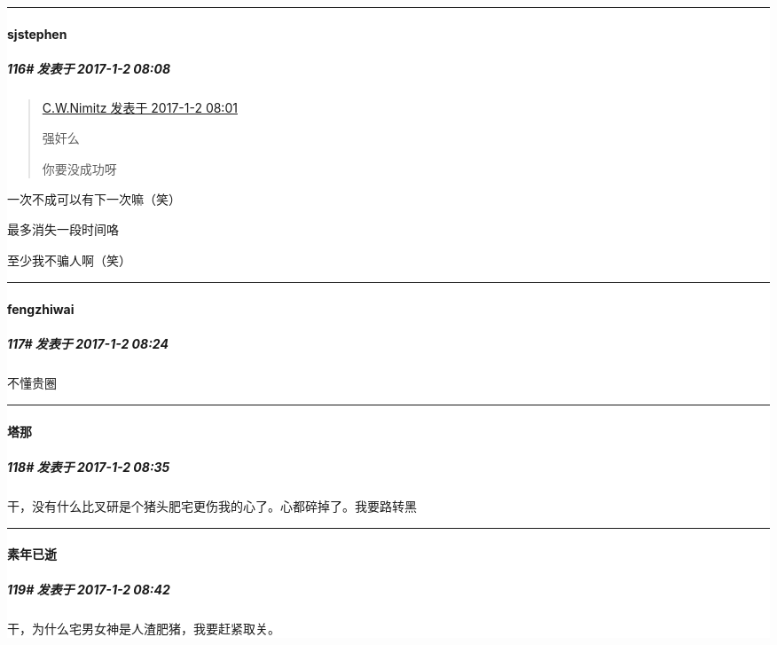 
*****

####  sjstephen  
##### 116#       发表于 2017-1-2 08:08



<blockquote><a href="httphttps://bbs.saraba1st.com/2b/forum.php?mod=redirect&amp;goto=findpost&amp;pid=34672921&amp;ptid=1359629" target="_blank">C.W.Nimitz 发表于 2017-1-2 08:01</a>

强奸么


你要没成功呀</blockquote>
一次不成可以有下一次嘛（笑）

最多消失一段时间咯


至少我不骗人啊（笑）







*****

####  fengzhiwai  
##### 117#       发表于 2017-1-2 08:24




不懂贵圈







*****

####  塔那  
##### 118#       发表于 2017-1-2 08:35




干，没有什么比叉研是个猪头肥宅更伤我的心了。心都碎掉了。我要路转黑







*****

####  素年已逝  
##### 119#       发表于 2017-1-2 08:42




干，为什么宅男女神是人渣肥猪，我要赶紧取关。
